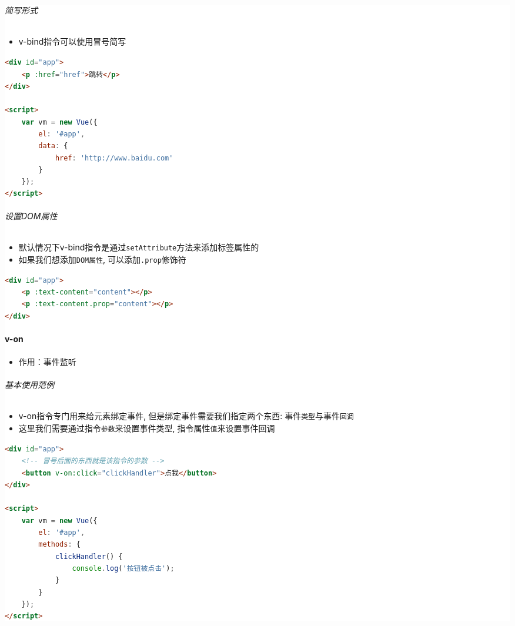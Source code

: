 ###### 简写形式
- v-bind指令可以使用冒号简写

```html
<div id="app">
	<p :href="href">跳转</p>
</div>

<script>
  	var vm = new Vue({
  		el: '#app',
  		data: {
  			href: 'http://www.baidu.com'
  		}
  	});
</script>
```

###### 设置DOM属性
- 默认情况下v-bind指令是通过`setAttribute`方法来添加标签属性的
- 如果我们想添加`DOM属性`, 可以添加`.prop`修饰符

```html
<div id="app">
	<p :text-content="content"></p>
	<p :text-content.prop="content"></p>
</div>
```

#### v-on
- 作用：事件监听

###### 基本使用范例
- v-on指令专门用来给元素绑定事件, 但是绑定事件需要我们指定两个东西: 事件`类型`与事件`回调`
- 这里我们需要通过指令`参数`来设置事件类型, 指令属性`值`来设置事件回调

```html
<div id="app">
	<!-- 冒号后面的东西就是该指令的参数 -->
	<button v-on:click="clickHandler">点我</button>
</div>

<script>
  	var vm = new Vue({
  		el: '#app',
  		methods: {
  			clickHandler() {
  				console.log('按钮被点击');
  			}
  		}
  	});
</script>
```
